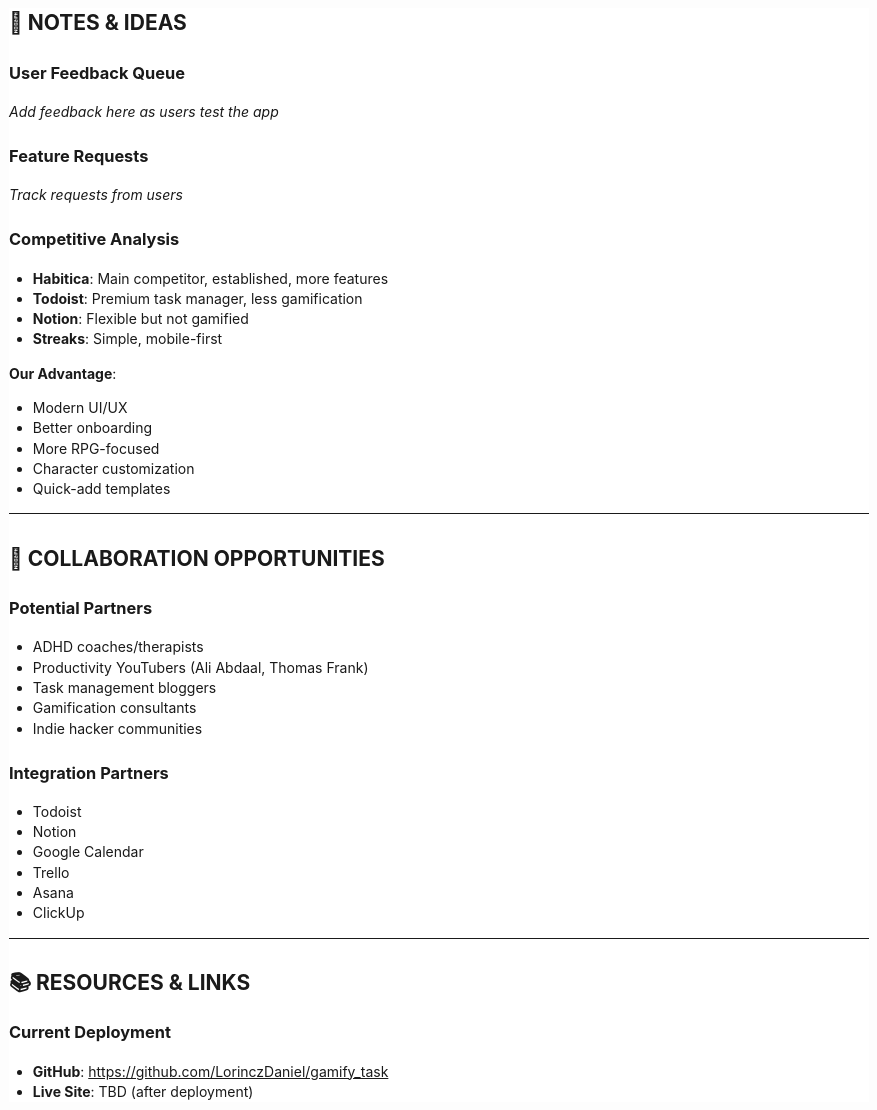 
## 📝 NOTES & IDEAS

### User Feedback Queue
*Add feedback here as users test the app*

### Feature Requests
*Track requests from users*

### Competitive Analysis
- **Habitica**: Main competitor, established, more features
- **Todoist**: Premium task manager, less gamification
- **Notion**: Flexible but not gamified
- **Streaks**: Simple, mobile-first

**Our Advantage**: 
- Modern UI/UX
- Better onboarding
- More RPG-focused
- Character customization
- Quick-add templates

---

## 🤝 COLLABORATION OPPORTUNITIES

### Potential Partners
- ADHD coaches/therapists
- Productivity YouTubers (Ali Abdaal, Thomas Frank)
- Task management bloggers
- Gamification consultants
- Indie hacker communities

### Integration Partners
- Todoist
- Notion
- Google Calendar
- Trello
- Asana
- ClickUp

---

## 📚 RESOURCES & LINKS

### Current Deployment
- **GitHub**: https://github.com/LorinczDaniel/gamify_task
- **Live Site**: TBD (after deployment)
